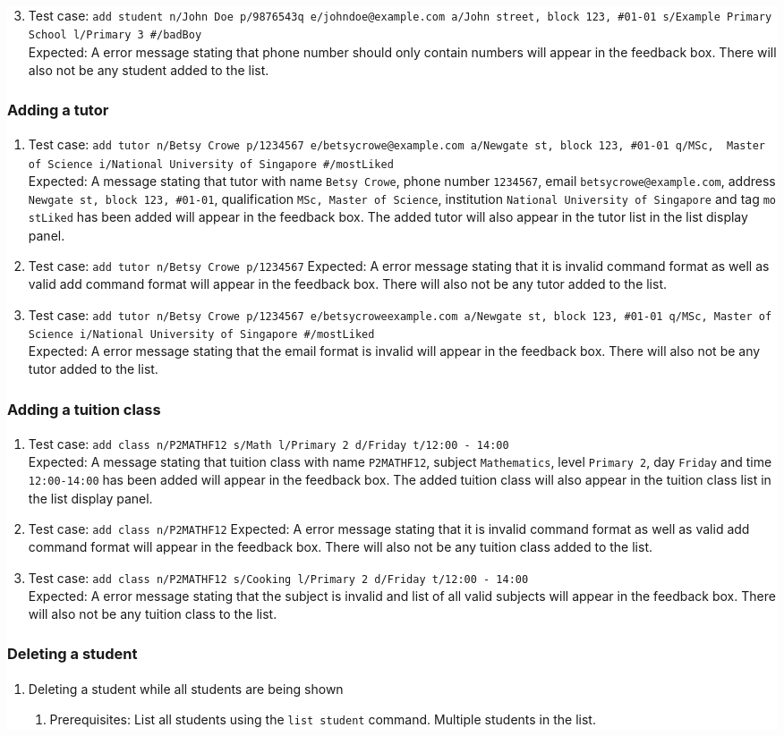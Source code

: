 3. Test case: `add student n/John Doe p/9876543q e/johndoe@example.com a/John street, block 123, #01-01 s/Example Primary School l/Primary 3 #/badBoy`<br>
   Expected: A error message stating that phone number should only contain numbers will appear in the feedback box. 
   There will also not be any student added to the list.

### Adding a tutor
1. Test case: `add tutor n/Betsy Crowe p/1234567 e/betsycrowe@example.com a/Newgate st, block 123, #01-01 q/MSc, 
Master of Science i/National University of Singapore #/mostLiked`<br>
   Expected: A message stating that tutor with name `Betsy Crowe`, phone number `1234567`, email `betsycrowe@example.com`,
   address `Newgate st, block 123, #01-01`, qualification `MSc, Master of Science`, institution `National University of Singapore` 
   and tag `mostLiked` has been added will appear in the feedback box. The added tutor will also appear in the tutor 
   list in the list display panel.

2. Test case: `add tutor n/Betsy Crowe p/1234567`
   Expected: A error message stating that it is invalid command format as well as valid add command format will appear
   in the feedback box. There will also not be any tutor added to the list. 

3. Test case: `add tutor n/Betsy Crowe p/1234567 e/betsycroweexample.com a/Newgate st, block 123, #01-01 q/MSc,
   Master of Science i/National University of Singapore #/mostLiked`<br>
   Expected: A error message stating that the email format is invalid will appear in the feedback box.
   There will also not be any tutor added to the list.

### Adding a tuition class

1. Test case: `add class n/P2MATHF12 s/Math l/Primary 2 d/Friday t/12:00 - 14:00`<br>
   Expected: A message stating that tuition class with name `P2MATHF12`, subject `Mathematics`, level `Primary 2`, 
   day `Friday` and time `12:00-14:00` has been added will appear in the feedback box. The added tuition class will also 
   appear in the tuition class list in the list display panel.

2. Test case: `add class n/P2MATHF12`
   Expected: A error message stating that it is invalid command format as well as valid add command format will appear
   in the feedback box. There will also not be any tuition class added to the list.

3. Test case: `add class n/P2MATHF12 s/Cooking l/Primary 2 d/Friday t/12:00 - 14:00`<br>
   Expected: A error message stating that the subject is invalid and list of all valid subjects will appear in the 
   feedback box. There will also not be any tuition class to the list.


### Deleting a student

1. Deleting a student while all students are being shown

    1. Prerequisites: List all students using the `list student` command. Multiple students in the list.
